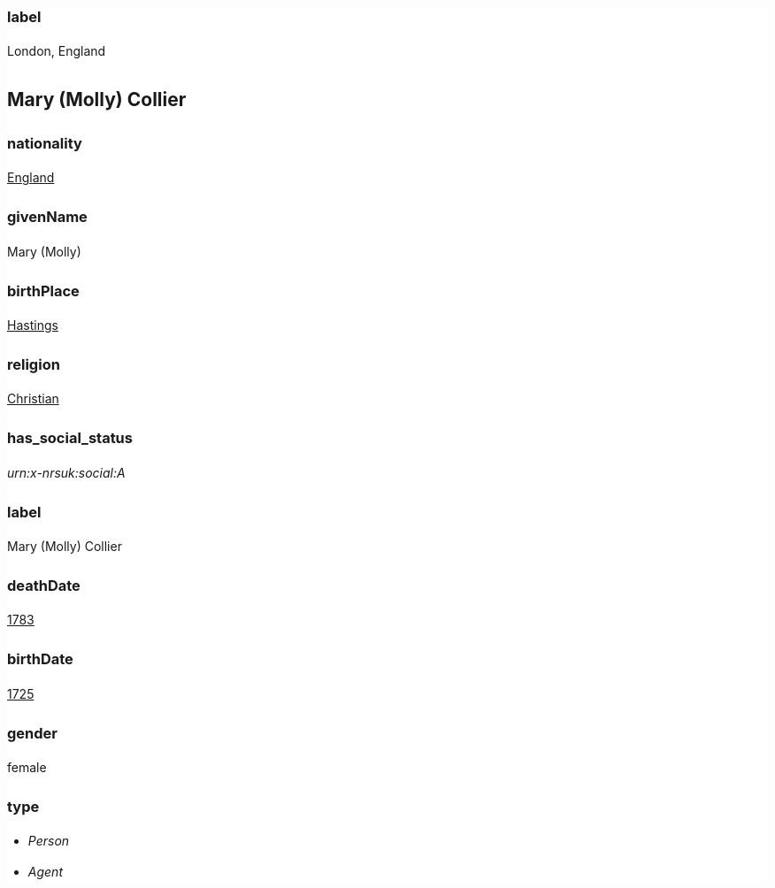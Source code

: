 ### label


London, England

## Mary (Molly) Collier

### nationality


[England](#England)

### givenName


Mary (Molly)

### birthPlace


[Hastings](#Hastings)

### religion


[Christian](#Christian)

### has_social_status


*urn:x-nrsuk:social:A*

### label


Mary (Molly) Collier

### deathDate


[1783](#1783)

### birthDate


[1725](#1725)

### gender


female

### type

 - *Person*

 - *Agent*
